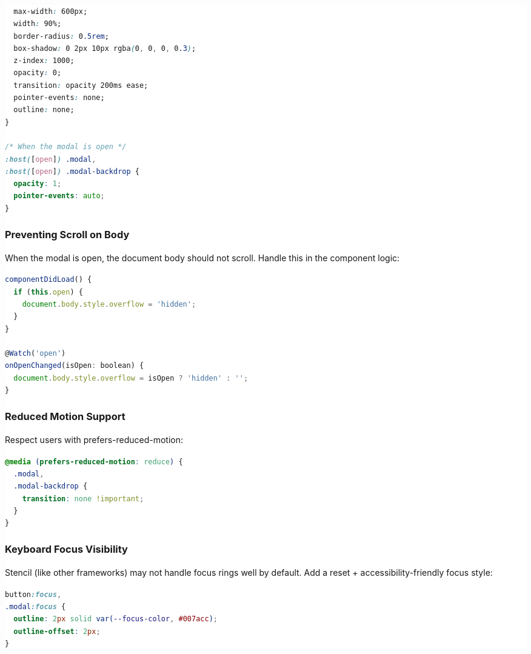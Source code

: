 ```css
  max-width: 600px;
  width: 90%;
  border-radius: 0.5rem;
  box-shadow: 0 2px 10px rgba(0, 0, 0, 0.3);
  z-index: 1000;
  opacity: 0;
  transition: opacity 200ms ease;
  pointer-events: none;
  outline: none;
}

/* When the modal is open */
:host([open]) .modal,
:host([open]) .modal-backdrop {
  opacity: 1;
  pointer-events: auto;
}
```

### Preventing Scroll on Body
When the modal is open, the document body should not scroll. Handle this in the component logic:

```js
componentDidLoad() {
  if (this.open) {
    document.body.style.overflow = 'hidden';
  }
}

@Watch('open')
onOpenChanged(isOpen: boolean) {
  document.body.style.overflow = isOpen ? 'hidden' : '';
}
```

### Reduced Motion Support
Respect users with prefers-reduced-motion:

```css
@media (prefers-reduced-motion: reduce) {
  .modal,
  .modal-backdrop {
    transition: none !important;
  }
}
```

### Keyboard Focus Visibility
Stencil (like other frameworks) may not handle focus rings well by default. Add a reset + accessibility-friendly focus style:

```css
button:focus,
.modal:focus {
  outline: 2px solid var(--focus-color, #007acc);
  outline-offset: 2px;
}
```
